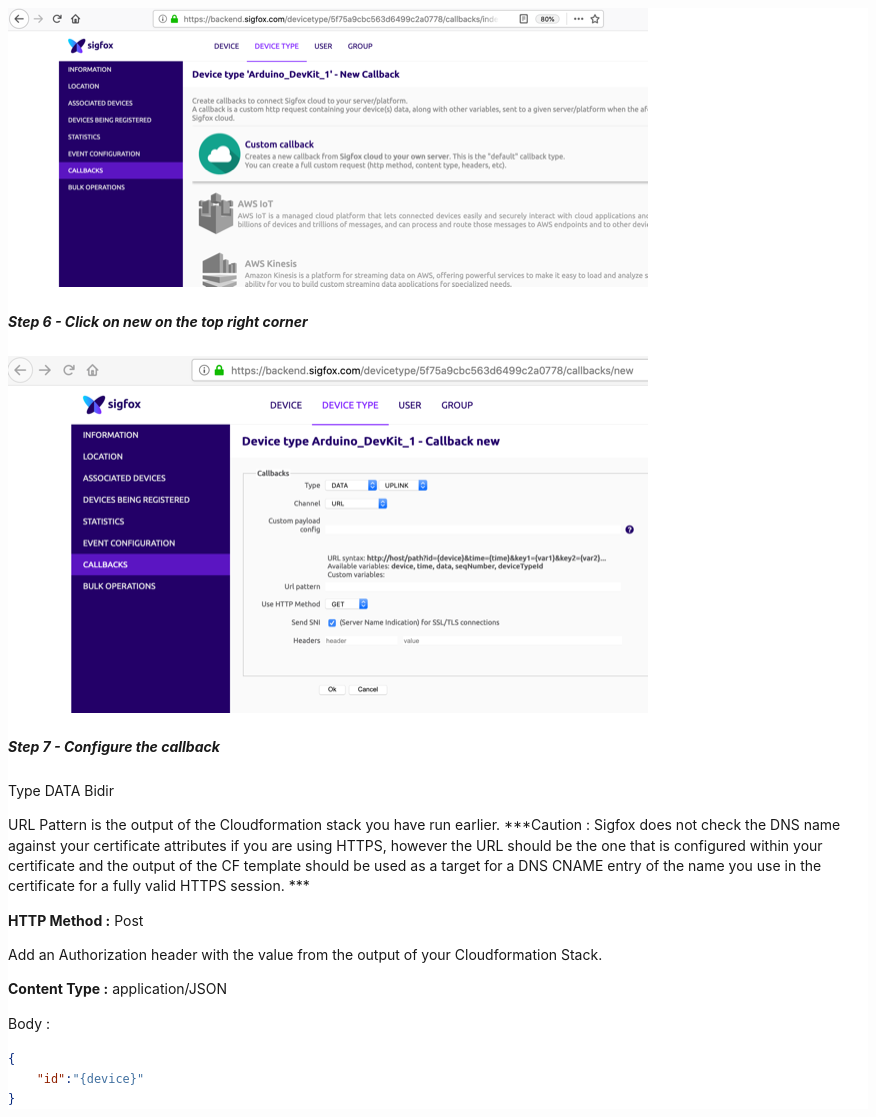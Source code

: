 [![Sigfox Callback](images/sigfoxstep5.png_thumb.png)](images/sigfoxstep5.png)

##### Step 6 - Click on new on the top right corner
[![Sigfox Callback](images/sigfoxstep6.png_thumb.png)](images/sigfoxstep6.png)

##### Step 7 - Configure the callback
Type DATA Bidir

URL Pattern is the output of the Cloudformation stack you have run earlier.
***Caution : Sigfox does not check the DNS name against your certificate attributes if you are using HTTPS, however the URL should be the one that is configured within your certificate and the output of the CF template should be used as a target for a DNS CNAME entry of the name you use in the certificate for a fully valid HTTPS session. ***

**HTTP Method :** Post

Add an Authorization header with the value from the output of your Cloudformation Stack.

**Content Type :** application/JSON

Body :
```json
{
	"id":"{device}"
}
```
